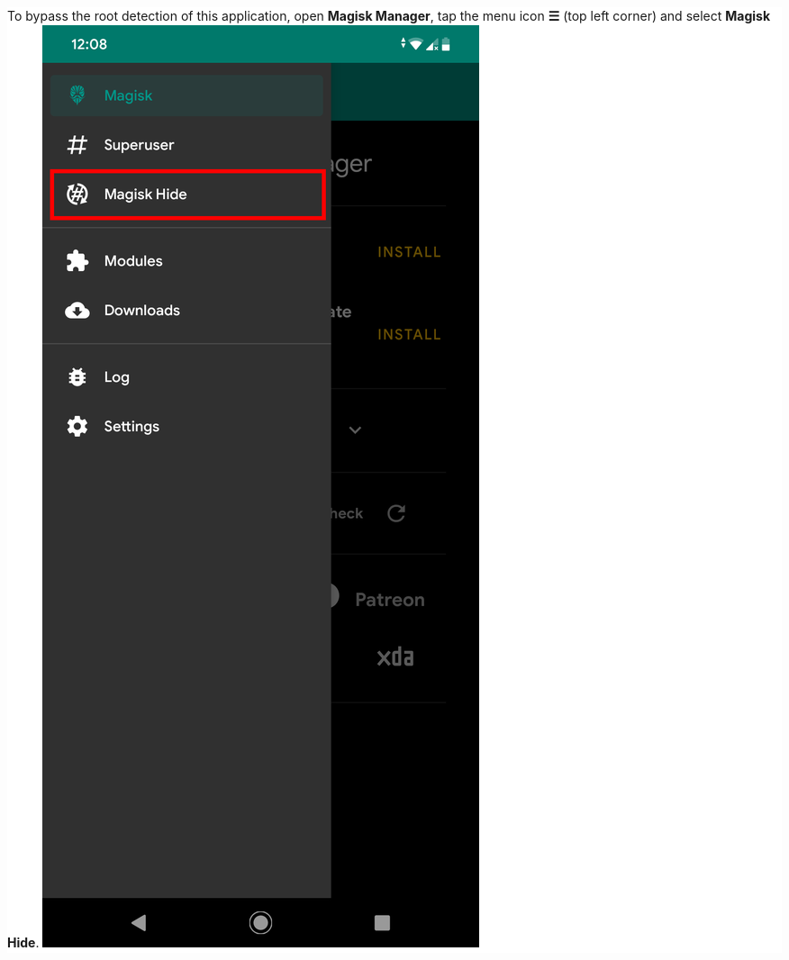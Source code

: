 To bypass the root detection of this application, open **Magisk Manager**, tap the menu icon __&#9776;__ (top left corner) and select **Magisk Hide**.
[![Magisk Hide Option](/static/img/2019-12-30-lesser-known-tools-for-android-pentest/magisk-hide.png)](/static/img/2019-12-30-lesser-known-tools-for-android-pentest/magisk-hide.png)
